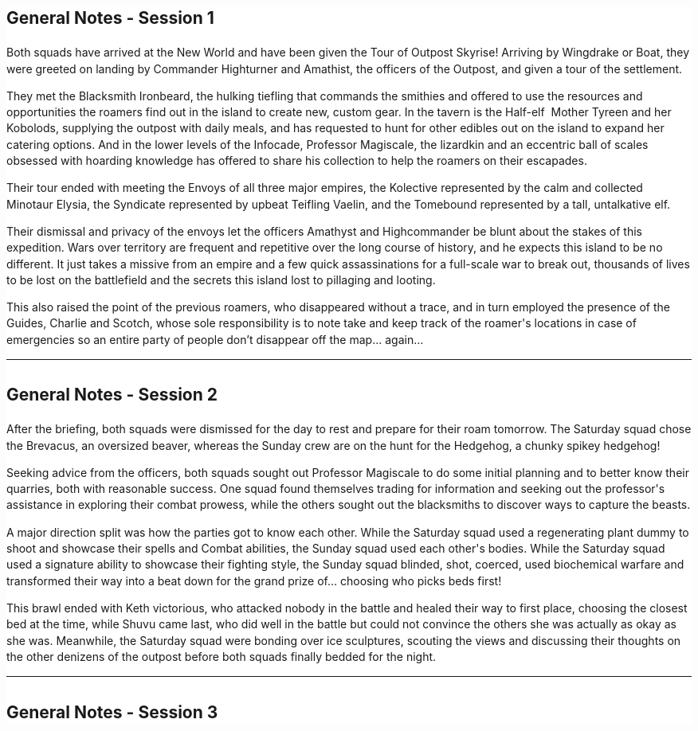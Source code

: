 ## General Notes - Session 1

Both squads have arrived at the New World and have been given the Tour of Outpost Skyrise! Arriving by Wingdrake or Boat, they were greeted on landing by Commander Highturner and Amathist, the officers of the Outpost, and given a tour of the settlement.  
  
They met the Blacksmith Ironbeard, the hulking tiefling that commands the smithies and offered to use the resources and opportunities the roamers find out in the island to create new, custom gear. In the tavern is the Half-elf  Mother Tyreen and her Kobolods, supplying the outpost with daily meals, and has requested to hunt for other edibles out on the island to expand her catering options. And in the lower levels of the Infocade, Professor Magiscale, the lizardkin and an eccentric ball of scales obsessed with hoarding knowledge has offered to share his collection to help the roamers on their escapades.

Their tour ended with meeting the Envoys of all three major empires, the Kolective represented by the calm and collected Minotaur Elysia, the Syndicate represented by upbeat Teifling Vaelin, and the Tomebound represented by a tall, untalkative elf.  

Their dismissal and privacy of the envoys let the officers Amathyst and Highcommander be blunt about the stakes of this expedition. Wars over territory are frequent and repetitive over the long course of history, and he expects this island to be no different. It just takes a missive from an empire and a few quick assassinations for a full-scale war to break out, thousands of lives to be lost on the battlefield and the secrets this island lost to pillaging and looting. 

This also raised the point of the previous roamers, who disappeared without a trace, and in turn employed the presence of the Guides, Charlie and Scotch, whose sole responsibility is to note take and keep track of the roamer's locations in case of emergencies so an entire party of people don’t disappear off the map... again…

---
## General Notes - Session 2

After the briefing, both squads were dismissed for the day to rest and prepare for their roam tomorrow. The Saturday squad chose the Brevacus, an oversized beaver, whereas the Sunday crew are on the hunt for the Hedgehog, a chunky spikey hedgehog! 

Seeking advice from the officers, both squads sought out Professor Magiscale to do some initial planning and to better know their quarries, both with reasonable success. One squad found themselves trading for information and seeking out the professor's assistance in exploring their combat prowess, while the others sought out the blacksmiths to discover ways to capture the beasts.

A major direction split was how the parties got to know each other. While the Saturday squad used a regenerating plant dummy to shoot and showcase their spells and Combat abilities, the Sunday squad used each other's bodies. While the Saturday squad used a signature ability to showcase their fighting style, the Sunday squad blinded, shot, coerced, used biochemical warfare and transformed their way into a beat down for the grand prize of… choosing who picks beds first! 

This brawl ended with Keth victorious, who attacked nobody in the battle and healed their way to first place, choosing the closest bed at the time, while Shuvu came last, who did well in the battle but could not convince the others she was actually as okay as she was. Meanwhile, the Saturday squad were bonding over ice sculptures, scouting the views and discussing their thoughts on the other denizens of the outpost before both squads finally bedded for the night. 

---
## General Notes - Session 3
